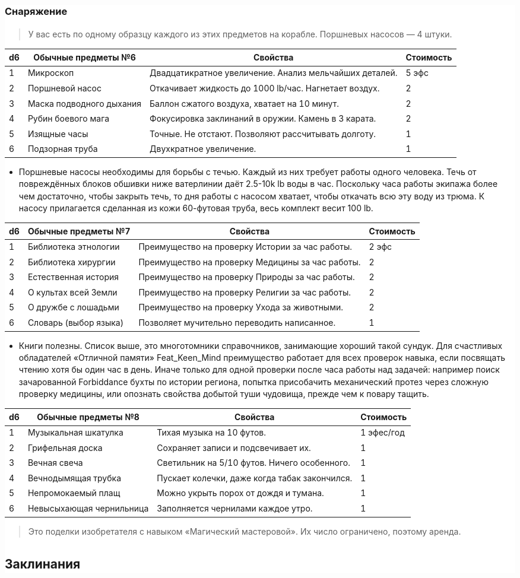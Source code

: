 ### Снаряжение

>У вас есть по одному образцу каждого из этих предметов на корабле. Поршневых насосов — 4 штуки.

d6  | Обычные предметы №6       | Свойства                                               | Стоимость
--- | ------------------------- | ------------------------------------------------------ |----------
1   | Микроскоп                 | Двадцатикратное увеличение. Анализ мельчайших деталей. | 5 эфс
2   | Поршневой насос           | Откачивает жидкость до 1000 lb/час. Нагнетает воздух.  | 2
3   | Маска подводного дыхания  | Баллон сжатого воздуха, хватает на 10 минут.           | 2
4   | Рубин боевого мага        | Фокусировка заклинаний в оружии. Камень в 3 карата.    | 2
5   | Изящные часы              | Точные. Не отстают. Позволяют рассчитывать долготу.    | 1
6   | Подзорная труба           | Двухкратное увеличение.                                | 1

- Поршневые насосы необходимы для борьбы с течью. Каждый из них требует работы одного человека. Течь от повреждённых блоков обшивки ниже ватерлинии даёт 2.5-10k lb воды в час. Поскольку часа работы экипажа более чем достаточно, чтобы закрыть течь, то дня работы с насосом хватает, чтобы откачать всю эту воду из трюма. К насосу прилагается сделанная из кожи 60-футовая труба, весь комплект весит 100 lb.

d6  | Обычные предметы №7       | Свойства                                               | Стоимость
--- | ------------------------- | ------------------------------------------------------ |----------
1   | Библиотека этнологии      | Преимущество на проверку Истории за час работы.        | 2 эфс
2   | Библиотека хирургии       | Преимущество на проверку Медицины за час работы.       | 2
3   | Естественная история      | Преимущество на проверку Природы за час работы.        | 2
4   | О культах всей Земли      | Преимущество на проверку Религии за час работы.        | 2
5   | О дружбе с лошадьми       | Преимущество на проверку Ухода за животными.           | 2
6   | Словарь (выбор языка)     | Позволяет мучительно переводить написанное.            | 1

- Книги полезны. Список выше, это многотомники справочников, занимающие хороший такой сундук. Для счастливых обладателей «Отличной памяти» Feat_Keen_Mind преимущество работает для всех проверок навыка, если посвящать чтению хотя бы один час в день. Иначе только для одной проверки после часа работы над задачей: например поиск зачарованной Forbiddance бухты по истории региона, попытка присобачить механический протез через сложную проверку медицины, или опознать свойства добытой туши чудовища, прежде чем к повару тащить.

d6  | Обычные предметы №8       | Свойства                                               | Стоимость
--- | ------------------------- | ------------------------------------------------------ |----------
1   | Музыкальная шкатулка      | Тихая музыка на 10 футов.                              | 1 эфес/год
2   | Грифельная доска          | Сохраняет записи и подсвечивает их.                    | 1
3   | Вечная свеча              | Светильник на 5/10 футов. Ничего особенного.           | 1
4   | Вечнодымящая трубка       | Пускает колечки, даже когда табак закончился.          | 1
5   | Непромокаемый плащ        | Можно укрыть порох от дождя и тумана.                  | 1
6   | Невысыхающая чернильница  | Заполняется чернилами каждое утро.                     | 1

>Это поделки изобретателя с навыком «Магический мастеровой». Их число ограничено, поэтому аренда.

## Заклинания
